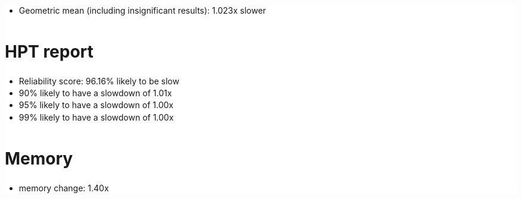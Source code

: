 - Geometric mean (including insignificant results): 1.023x slower

# HPT report

- Reliability score: 96.16% likely to be slow
- 90% likely to have a slowdown of 1.01x
- 95% likely to have a slowdown of 1.00x
- 99% likely to have a slowdown of 1.00x

# Memory
- memory change: 1.40x